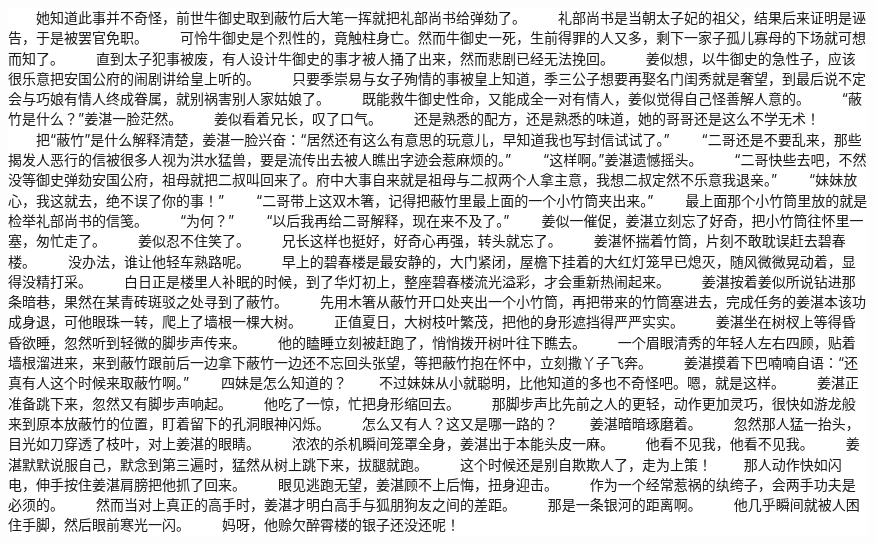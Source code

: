 　　她知道此事并不奇怪，前世牛御史取到蔽竹后大笔一挥就把礼部尚书给弹劾了。
　　礼部尚书是当朝太子妃的祖父，结果后来证明是诬告，于是被罢官免职。
　　可怜牛御史是个烈性的，竟触柱身亡。然而牛御史一死，生前得罪的人又多，剩下一家子孤儿寡母的下场就可想而知了。
　　直到太子犯事被废，有人设计牛御史的事才被人捅了出来，然而悲剧已经无法挽回。
　　姜似想，以牛御史的急性子，应该很乐意把安国公府的闹剧讲给皇上听的。
　　只要季崇易与女子殉情的事被皇上知道，季三公子想要再娶名门闺秀就是奢望，到最后说不定会与巧娘有情人终成眷属，就别祸害别人家姑娘了。
　　既能救牛御史性命，又能成全一对有情人，姜似觉得自己怪善解人意的。
　　“蔽竹是什么？”姜湛一脸茫然。
　　姜似看着兄长，叹了口气。
　　还是熟悉的配方，还是熟悉的味道，她的哥哥还是这么不学无术！
　　把“蔽竹”是什么解释清楚，姜湛一脸兴奋：“居然还有这么有意思的玩意儿，早知道我也写封信试试了。”
　　“二哥还是不要乱来，那些揭发人恶行的信被很多人视为洪水猛兽，要是流传出去被人瞧出字迹会惹麻烦的。”
　　“这样啊。”姜湛遗憾摇头。
　　“二哥快些去吧，不然没等御史弹劾安国公府，祖母就把二叔叫回来了。府中大事自来就是祖母与二叔两个人拿主意，我想二叔定然不乐意我退亲。”
　　“妹妹放心，我这就去，绝不误了你的事！”
　　“二哥带上这双木箸，记得把蔽竹里最上面的一个小竹筒夹出来。”
　　最上面那个小竹筒里放的就是检举礼部尚书的信笺。
　　“为何？”
　　“以后我再给二哥解释，现在来不及了。”
　　姜似一催促，姜湛立刻忘了好奇，把小竹筒往怀里一塞，匆忙走了。
　　姜似忍不住笑了。
　　兄长这样也挺好，好奇心再强，转头就忘了。
　　姜湛怀揣着竹筒，片刻不敢耽误赶去碧春楼。
　　没办法，谁让他轻车熟路呢。
　　早上的碧春楼是最安静的，大门紧闭，屋檐下挂着的大红灯笼早已熄灭，随风微微晃动着，显得没精打采。
　　白日正是楼里人补眠的时候，到了华灯初上，整座碧春楼流光溢彩，才会重新热闹起来。
　　姜湛按着姜似所说钻进那条暗巷，果然在某青砖斑驳之处寻到了蔽竹。
　　先用木箸从蔽竹开口处夹出一个小竹筒，再把带来的竹筒塞进去，完成任务的姜湛本该功成身退，可他眼珠一转，爬上了墙根一棵大树。
　　正值夏日，大树枝叶繁茂，把他的身形遮挡得严严实实。
　　姜湛坐在树杈上等得昏昏欲睡，忽然听到轻微的脚步声传来。
　　他的瞌睡立刻被赶跑了，悄悄拨开树叶往下瞧去。
　　一个眉眼清秀的年轻人左右四顾，贴着墙根溜进来，来到蔽竹跟前后一边拿下蔽竹一边还不忘回头张望，等把蔽竹抱在怀中，立刻撒丫子飞奔。
　　姜湛摸着下巴喃喃自语：“还真有人这个时候来取蔽竹啊。”
　　四妹是怎么知道的？
　　不过妹妹从小就聪明，比他知道的多也不奇怪吧。嗯，就是这样。
　　姜湛正准备跳下来，忽然又有脚步声响起。
　　他吃了一惊，忙把身形缩回去。
　　那脚步声比先前之人的更轻，动作更加灵巧，很快如游龙般来到原本放蔽竹的位置，盯着留下的孔洞眼神闪烁。
　　怎么又有人？这又是哪一路的？
　　姜湛暗暗琢磨着。
　　忽然那人猛一抬头，目光如刀穿透了枝叶，对上姜湛的眼睛。
　　浓浓的杀机瞬间笼罩全身，姜湛出于本能头皮一麻。
　　他看不见我，他看不见我。
　　姜湛默默说服自己，默念到第三遍时，猛然从树上跳下来，拔腿就跑。
　　这个时候还是别自欺欺人了，走为上策！
　　那人动作快如闪电，伸手按住姜湛肩膀把他抓了回来。
　　眼见逃跑无望，姜湛顾不上后悔，扭身迎击。
　　作为一个经常惹祸的纨绔子，会两手功夫是必须的。
　　然而当对上真正的高手时，姜湛才明白高手与狐朋狗友之间的差距。
　　那是一条银河的距离啊。
　　他几乎瞬间就被人困住手脚，然后眼前寒光一闪。
　　妈呀，他赊欠醉霄楼的银子还没还呢！
